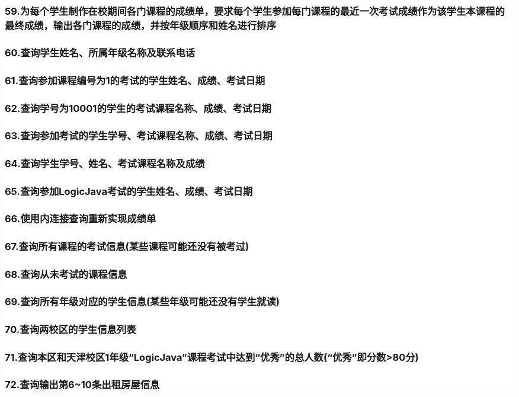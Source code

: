 ```mysql

```
### 59.为每个学生制作在校期间各门课程的成绩单，要求每个学生参加每门课程的最近一次考试成绩作为该学生本课程的最终成绩，输出各门课程的成绩，并按年级顺序和姓名进行排序
```mysql

```
### 60.查询学生姓名、所属年级名称及联系电话
```mysql

```
### 61.查询参加课程编号为1的考试的学生姓名、成绩、考试日期
```mysql

```
### 62.查询学号为10001的学生的考试课程名称、成绩、考试日期
```mysql

```
### 63.查询参加考试的学生学号、考试课程名称、成绩、考试日期
```mysql

```
### 64.查询学生学号、姓名、考试课程名称及成绩
```mysql

```
### 65.查询参加LogicJava考试的学生姓名、成绩、考试日期
```mysql

```
### 66.使用内连接查询重新实现成绩单
```mysql

```
### 67.查询所有课程的考试信息(某些课程可能还没有被考过)
```mysql

```
### 68.查询从未考试的课程信息
```mysql

```
### 69.查询所有年级对应的学生信息(某些年级可能还没有学生就读)
```mysql

```
### 70.查询两校区的学生信息列表
```mysql

```
### 71.查询本区和天津校区1年级“LogicJava”课程考试中达到“优秀”的总人数(“优秀”即分数>80分)
```mysql

```
### 72.查询输出第6~10条出租房屋信息
```mysql

```